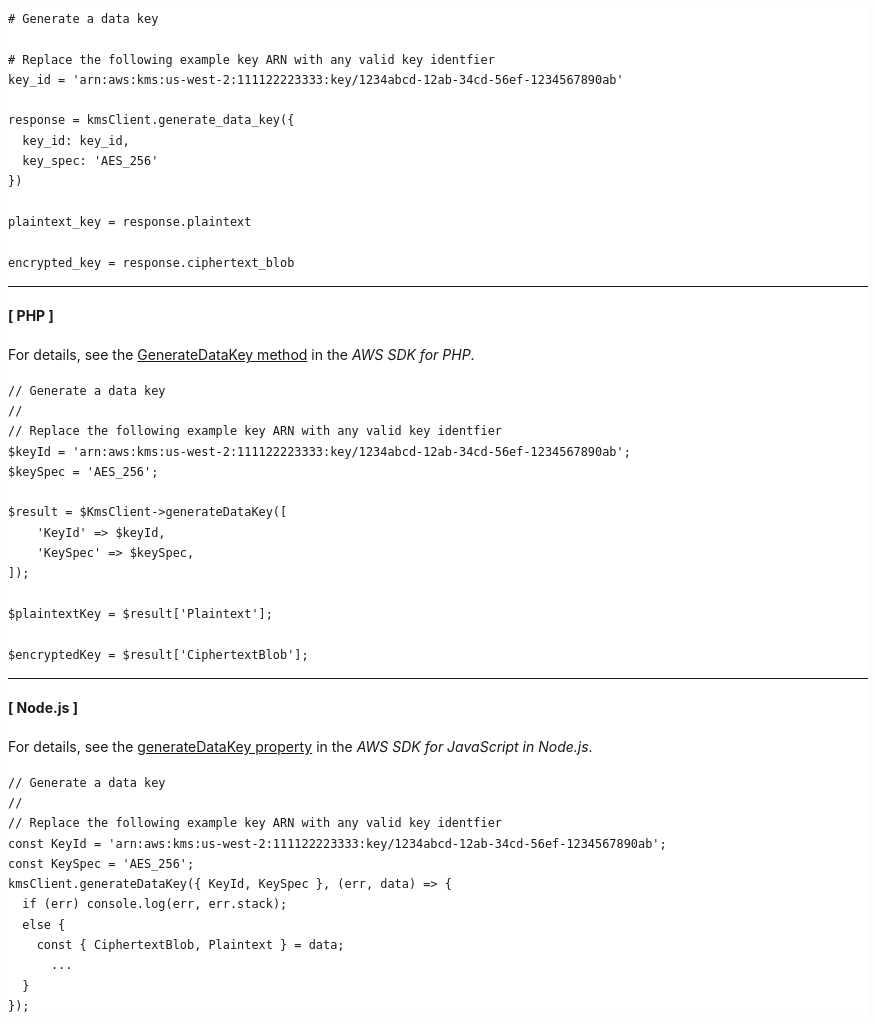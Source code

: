```
# Generate a data key

# Replace the following example key ARN with any valid key identfier
key_id = 'arn:aws:kms:us-west-2:111122223333:key/1234abcd-12ab-34cd-56ef-1234567890ab'

response = kmsClient.generate_data_key({
  key_id: key_id,
  key_spec: 'AES_256'
})

plaintext_key = response.plaintext

encrypted_key = response.ciphertext_blob
```

------
#### [ PHP ]

For details, see the [GenerateDataKey method](https://docs.aws.amazon.com/aws-sdk-php/v3/api/api-kms-2014-11-01.html#generatedatakey) in the *AWS SDK for PHP*\.

```
// Generate a data key
//
// Replace the following example key ARN with any valid key identfier
$keyId = 'arn:aws:kms:us-west-2:111122223333:key/1234abcd-12ab-34cd-56ef-1234567890ab';
$keySpec = 'AES_256';

$result = $KmsClient->generateDataKey([
    'KeyId' => $keyId, 
    'KeySpec' => $keySpec,
]);

$plaintextKey = $result['Plaintext'];

$encryptedKey = $result['CiphertextBlob'];
```

------
#### [ Node\.js ]

For details, see the [generateDataKey property](https://docs.aws.amazon.com/AWSJavaScriptSDK/latest/AWS/KMS.html#generateDataKey-property) in the *AWS SDK for JavaScript in Node\.js*\.

```
// Generate a data key
//
// Replace the following example key ARN with any valid key identfier
const KeyId = 'arn:aws:kms:us-west-2:111122223333:key/1234abcd-12ab-34cd-56ef-1234567890ab';
const KeySpec = 'AES_256';
kmsClient.generateDataKey({ KeyId, KeySpec }, (err, data) => {
  if (err) console.log(err, err.stack);
  else {
    const { CiphertextBlob, Plaintext } = data;
      ...
  }
});
```
